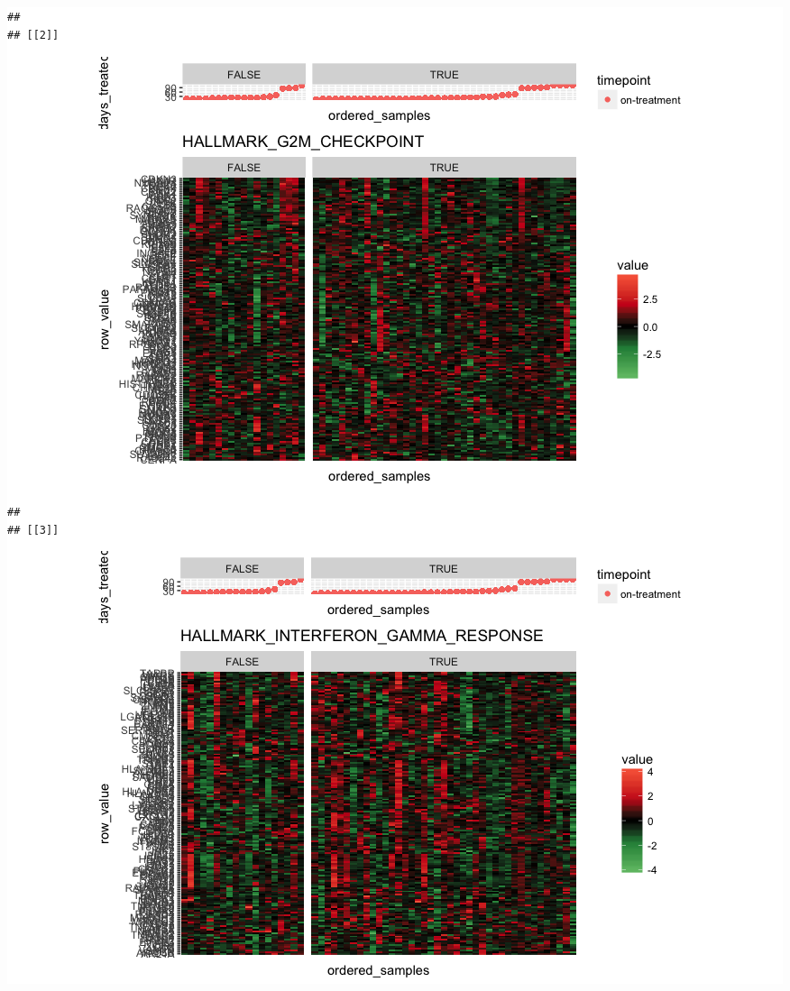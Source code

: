     ## 
    ## [[2]]

<img src="hallmark-heatmaps_files/figure-markdown_github-ascii_identifiers/unnamed-chunk-7-2.png" style="display: block; margin: auto;" />

    ## 
    ## [[3]]

<img src="hallmark-heatmaps_files/figure-markdown_github-ascii_identifiers/unnamed-chunk-7-3.png" style="display: block; margin: auto;" />
